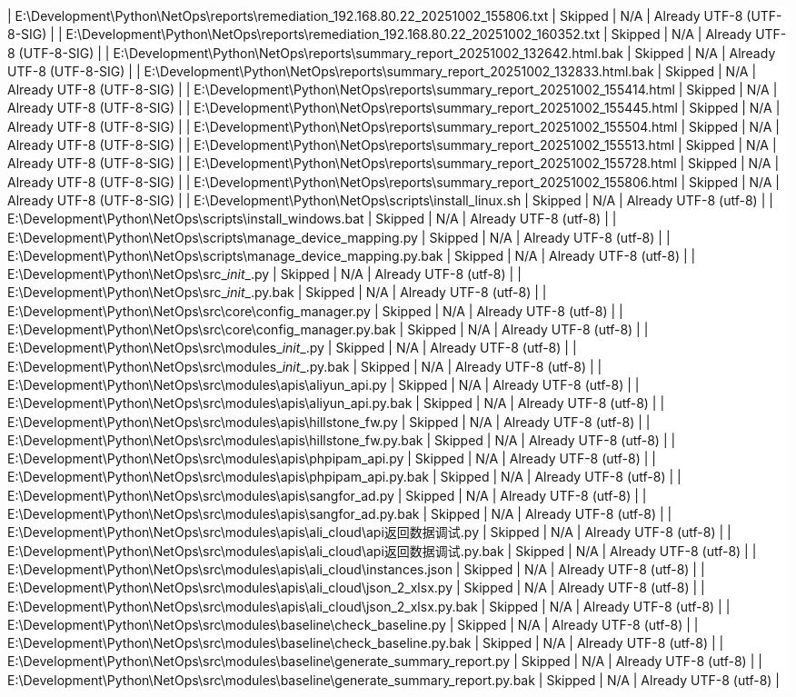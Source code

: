| E:\Development\Python\NetOps\reports\remediation_192.168.80.22_20251002_155806.txt | Skipped | N/A | Already UTF-8 (UTF-8-SIG) |
| E:\Development\Python\NetOps\reports\remediation_192.168.80.22_20251002_160352.txt | Skipped | N/A | Already UTF-8 (UTF-8-SIG) |
| E:\Development\Python\NetOps\reports\summary_report_20251002_132642.html.bak | Skipped | N/A | Already UTF-8 (UTF-8-SIG) |
| E:\Development\Python\NetOps\reports\summary_report_20251002_132833.html.bak | Skipped | N/A | Already UTF-8 (UTF-8-SIG) |
| E:\Development\Python\NetOps\reports\summary_report_20251002_155414.html | Skipped | N/A | Already UTF-8 (UTF-8-SIG) |
| E:\Development\Python\NetOps\reports\summary_report_20251002_155445.html | Skipped | N/A | Already UTF-8 (UTF-8-SIG) |
| E:\Development\Python\NetOps\reports\summary_report_20251002_155504.html | Skipped | N/A | Already UTF-8 (UTF-8-SIG) |
| E:\Development\Python\NetOps\reports\summary_report_20251002_155513.html | Skipped | N/A | Already UTF-8 (UTF-8-SIG) |
| E:\Development\Python\NetOps\reports\summary_report_20251002_155728.html | Skipped | N/A | Already UTF-8 (UTF-8-SIG) |
| E:\Development\Python\NetOps\reports\summary_report_20251002_155806.html | Skipped | N/A | Already UTF-8 (UTF-8-SIG) |
| E:\Development\Python\NetOps\scripts\install_linux.sh | Skipped | N/A | Already UTF-8 (utf-8) |
| E:\Development\Python\NetOps\scripts\install_windows.bat | Skipped | N/A | Already UTF-8 (utf-8) |
| E:\Development\Python\NetOps\scripts\manage_device_mapping.py | Skipped | N/A | Already UTF-8 (utf-8) |
| E:\Development\Python\NetOps\scripts\manage_device_mapping.py.bak | Skipped | N/A | Already UTF-8 (utf-8) |
| E:\Development\Python\NetOps\src\__init__.py | Skipped | N/A | Already UTF-8 (utf-8) |
| E:\Development\Python\NetOps\src\__init__.py.bak | Skipped | N/A | Already UTF-8 (utf-8) |
| E:\Development\Python\NetOps\src\core\config_manager.py | Skipped | N/A | Already UTF-8 (utf-8) |
| E:\Development\Python\NetOps\src\core\config_manager.py.bak | Skipped | N/A | Already UTF-8 (utf-8) |
| E:\Development\Python\NetOps\src\modules\__init__.py | Skipped | N/A | Already UTF-8 (utf-8) |
| E:\Development\Python\NetOps\src\modules\__init__.py.bak | Skipped | N/A | Already UTF-8 (utf-8) |
| E:\Development\Python\NetOps\src\modules\apis\aliyun_api.py | Skipped | N/A | Already UTF-8 (utf-8) |
| E:\Development\Python\NetOps\src\modules\apis\aliyun_api.py.bak | Skipped | N/A | Already UTF-8 (utf-8) |
| E:\Development\Python\NetOps\src\modules\apis\hillstone_fw.py | Skipped | N/A | Already UTF-8 (utf-8) |
| E:\Development\Python\NetOps\src\modules\apis\hillstone_fw.py.bak | Skipped | N/A | Already UTF-8 (utf-8) |
| E:\Development\Python\NetOps\src\modules\apis\phpipam_api.py | Skipped | N/A | Already UTF-8 (utf-8) |
| E:\Development\Python\NetOps\src\modules\apis\phpipam_api.py.bak | Skipped | N/A | Already UTF-8 (utf-8) |
| E:\Development\Python\NetOps\src\modules\apis\sangfor_ad.py | Skipped | N/A | Already UTF-8 (utf-8) |
| E:\Development\Python\NetOps\src\modules\apis\sangfor_ad.py.bak | Skipped | N/A | Already UTF-8 (utf-8) |
| E:\Development\Python\NetOps\src\modules\apis\ali_cloud\api返回数据调试.py | Skipped | N/A | Already UTF-8 (utf-8) |
| E:\Development\Python\NetOps\src\modules\apis\ali_cloud\api返回数据调试.py.bak | Skipped | N/A | Already UTF-8 (utf-8) |
| E:\Development\Python\NetOps\src\modules\apis\ali_cloud\instances.json | Skipped | N/A | Already UTF-8 (utf-8) |
| E:\Development\Python\NetOps\src\modules\apis\ali_cloud\json_2_xlsx.py | Skipped | N/A | Already UTF-8 (utf-8) |
| E:\Development\Python\NetOps\src\modules\apis\ali_cloud\json_2_xlsx.py.bak | Skipped | N/A | Already UTF-8 (utf-8) |
| E:\Development\Python\NetOps\src\modules\baseline\check_baseline.py | Skipped | N/A | Already UTF-8 (utf-8) |
| E:\Development\Python\NetOps\src\modules\baseline\check_baseline.py.bak | Skipped | N/A | Already UTF-8 (utf-8) |
| E:\Development\Python\NetOps\src\modules\baseline\generate_summary_report.py | Skipped | N/A | Already UTF-8 (utf-8) |
| E:\Development\Python\NetOps\src\modules\baseline\generate_summary_report.py.bak | Skipped | N/A | Already UTF-8 (utf-8) |